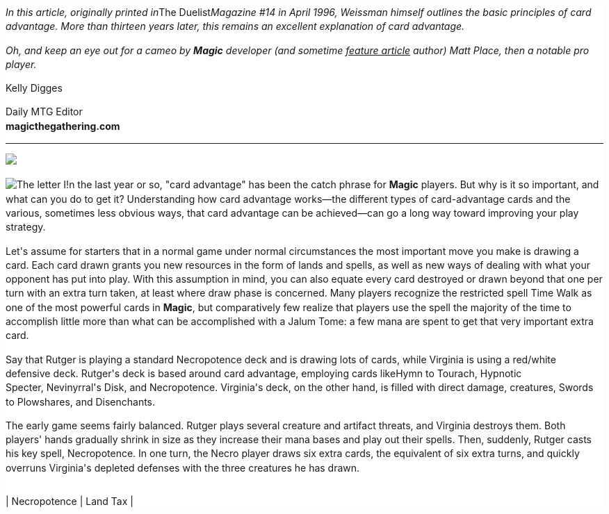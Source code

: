 
*In this article, originally printed in*The Duelist*Magazine #14 in April 1996, Weissman himself outlines the basic principles of card advantage. More than thirteen years later, this remains an excellent explanation of card advantage.*


*Oh, and keep an eye out for a cameo by **Magic** developer (and sometime [feature article](http://archive.wizards.com/magic/magazine/article.aspx?x=mtg/daily/feature/59) author) Matt Place, then a notable pro player.*


Kelly Digges   

Daily MTG Editor   
**magicthegathering.com**




---

![](https://web.archive.org/web/20151222212239im_/http://archive.wizards.com/mtg/images/daily/features/feature60_duelistCover.jpg)


![The letter I!](https://web.archive.org/web/20160118011310im_/http://archive.wizards.com/magic/images/dropcap_I.jpg)n the last year or so, "card advantage" has been the catch phrase for **Magic** players. But why is it so important, and what can you do to get it? Understanding how card advantage works—the different types of card-advantage cards and the various, sometimes less obvious ways, that card advantage can be achieved—can go a long way toward improving your play strategy.


Let's assume for starters that in a normal game under normal circumstances the most important move you make is drawing a card. Each card drawn grants you new resources in the form of lands and spells, as well as new ways of dealing with what your opponent has put into play. With this assumption in mind, you can also equate every card destroyed or drawn beyond that one per turn with an extra turn taken, at least where draw phase is concerned. Many players recognize the restricted spell Time Walk as one of the most powerful cards in **Magic**, but comparatively few realize that players use the spell the majority of the time to accomplish little more than what can be accomplished with a Jalum Tome: a few mana are spent to get that very important extra card.


Say that Rutger is playing a standard Necropotence deck and is drawing lots of cards, while Virginia is using a red/white defensive deck. Rutger's deck is based around card advantage, employing cards likeHymn to Tourach, Hypnotic Specter, Nevinyrral's Disk, and Necropotence. Virginia's deck, on the other hand, is filled with direct damage, creatures, Swords to Plowshares, and Disenchants.


The early game seems fairly balanced. Rutger plays several creature and artifact threats, and Virginia destroys them. Both players' hands gradually shrink in size as they increase their mana bases and play out their spells. Then, suddenly, Rutger casts his key spell, Necropotence. In one turn, the Necro player draws six extra cards, the equivalent of six extra turns, and quickly overruns Virginia's depleted defenses with the three creatures he has drawn.




|  |  |
| --- | --- |
| 
Necropotence
 | 
Land Tax
 |
